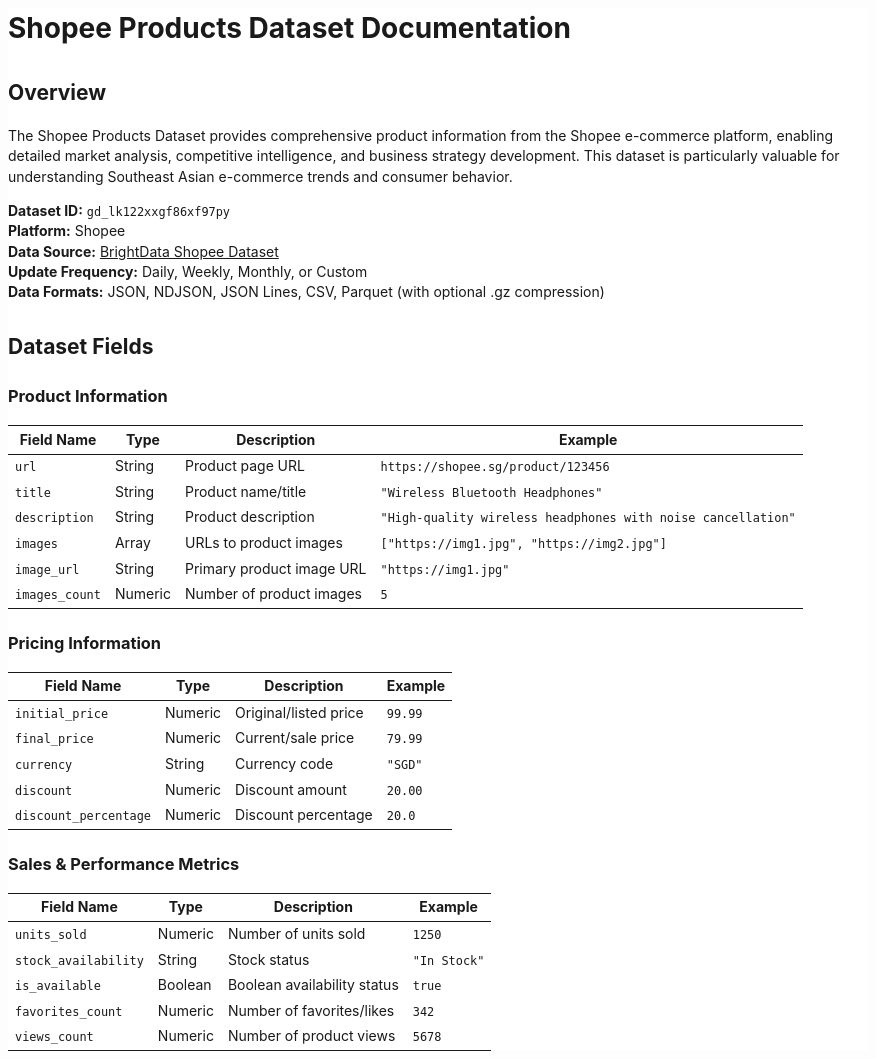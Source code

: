 # Shopee Products Dataset Documentation

## Overview

The Shopee Products Dataset provides comprehensive product information from the Shopee e-commerce platform, enabling detailed market analysis, competitive intelligence, and business strategy development. This dataset is particularly valuable for understanding Southeast Asian e-commerce trends and consumer behavior.

**Dataset ID:** `gd_lk122xxgf86xf97py`  
**Platform:** Shopee  
**Data Source:** [BrightData Shopee Dataset](https://brightdata.com/cp/datasets/browse/gd_lk122xxgf86xf97py?id=hl_a6e6d183)  
**Update Frequency:** Daily, Weekly, Monthly, or Custom  
**Data Formats:** JSON, NDJSON, JSON Lines, CSV, Parquet (with optional .gz compression)

## Dataset Fields

### Product Information
| Field Name | Type | Description | Example |
|------------|------|-------------|---------|
| `url` | String | Product page URL | `https://shopee.sg/product/123456` |
| `title` | String | Product name/title | `"Wireless Bluetooth Headphones"` |
| `description` | String | Product description | `"High-quality wireless headphones with noise cancellation"` |
| `images` | Array | URLs to product images | `["https://img1.jpg", "https://img2.jpg"]` |
| `image_url` | String | Primary product image URL | `"https://img1.jpg"` |
| `images_count` | Numeric | Number of product images | `5` |

### Pricing Information
| Field Name | Type | Description | Example |
|------------|------|-------------|---------|
| `initial_price` | Numeric | Original/listed price | `99.99` |
| `final_price` | Numeric | Current/sale price | `79.99` |
| `currency` | String | Currency code | `"SGD"` |
| `discount` | Numeric | Discount amount | `20.00` |
| `discount_percentage` | Numeric | Discount percentage | `20.0` |

### Sales & Performance Metrics
| Field Name | Type | Description | Example |
|------------|------|-------------|---------|
| `units_sold` | Numeric | Number of units sold | `1250` |
| `stock_availability` | String | Stock status | `"In Stock"` |
| `is_available` | Boolean | Boolean availability status | `true` |
| `favorites_count` | Numeric | Number of favorites/likes | `342` |
| `views_count` | Numeric | Number of product views | `5678` |
